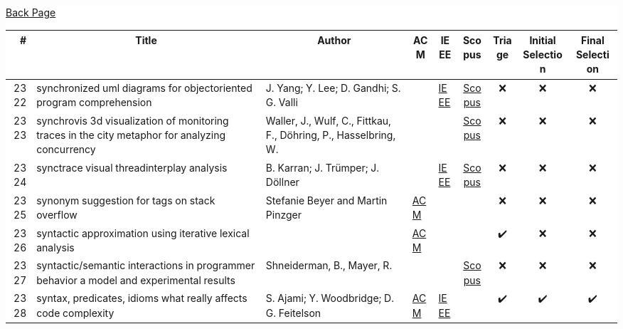 [Back Page](AllPhasesMergedPapers-Part4.md)

|  **#**| **Title**| **Author**  | **ACM** | **IEEE** | **Scopus** | **Triage** | **Initial Selection** | **Final Selection** |
| ---: | - | - | ------ | - | :-----: | :-: | :-: | :-: |
2322             |synchronized uml diagrams for objectoriented program comprehension                                                                             |J. Yang; Y. Lee; D. Gandhi; S. G. Valli                                                                                                                                                                                                                            |                                                   |[IEEE](https://ieeexplore.ieee.org/stamp/stamp.jsp?arnumber=8085455)|[Scopus](https://www.scopus.com/inward/record.uri?eid=2-s2.0-85040131088&doi=10.1109%2fICCSE.2017.8085455&partnerID=40&md5=642efe08165808a2b6f7c780c864e106)         |:x:               |:x:                  |:x:
2323             |synchrovis 3d visualization of monitoring traces in the city metaphor for analyzing concurrency                                                |Waller, J., Wulf, C., Fittkau, F., Döhring, P., Hasselbring, W.                                                                                                                                                                                                    |                                                   |                                                                    |[Scopus](https://www.scopus.com/inward/record.uri?eid=2-s2.0-84891535117&doi=10.1109%2fVISSOFT.2013.6650520&partnerID=40&md5=da4ecabc47aea983a1c17bc3922e8bc3)       |:x:               |:x:                  |:x:
2324             |synctrace visual threadinterplay analysis                                                                                                      |B. Karran; J. Trümper; J. Döllner                                                                                                                                                                                                                                  |                                                   |[IEEE](https://ieeexplore.ieee.org/stamp/stamp.jsp?arnumber=6650534)|[Scopus](https://www.scopus.com/inward/record.uri?eid=2-s2.0-84891554138&doi=10.1109%2fVISSOFT.2013.6650534&partnerID=40&md5=c008835e8255e208644c21d5013fabe4)       |:x:               |:x:                  |:x:
2325             |synonym suggestion for tags on stack overflow                                                                                                  |Stefanie  Beyer and Martin  Pinzger                                                                                                                                                                                                                                |[ACM](https://dl.acm.org/citation.cfm?id=2820296)  |                                                                    |                                                                                                                                                                     |:x:               |:x:                  |:x:
2326             |syntactic approximation using iterative lexical analysis                                                                                       |                                                                                                                                                                                                                                                                   |[ACM](https://dl.acm.org/citation.cfm?id=857027)   |                                                                    |                                                                                                                                                                     |:heavy_check_mark:|:x:                  |:x:
2327             |syntactic/semantic interactions in programmer behavior a model and experimental results                                                        |Shneiderman, B., Mayer, R.                                                                                                                                                                                                                                         |                                                   |                                                                    |[Scopus](https://www.scopus.com/inward/record.uri?eid=2-s2.0-34248932786&doi=10.1007%2fBF00977789&partnerID=40&md5=179ee047d7d3616027a6721c7ced15c8)                 |:x:               |:x:                  |:x:
2328             |syntax, predicates, idioms what really affects code complexity                                                                                 |S. Ajami; Y. Woodbridge; D. G. Feitelson                                                                                                                                                                                                                           |[ACM](https://dl.acm.org/citation.cfm?id=3101423)  |[IEEE](https://ieeexplore.ieee.org/stamp/stamp.jsp?arnumber=7961505)|                                                                                                                                                                     |:heavy_check_mark:|:heavy_check_mark:   |:heavy_check_mark: